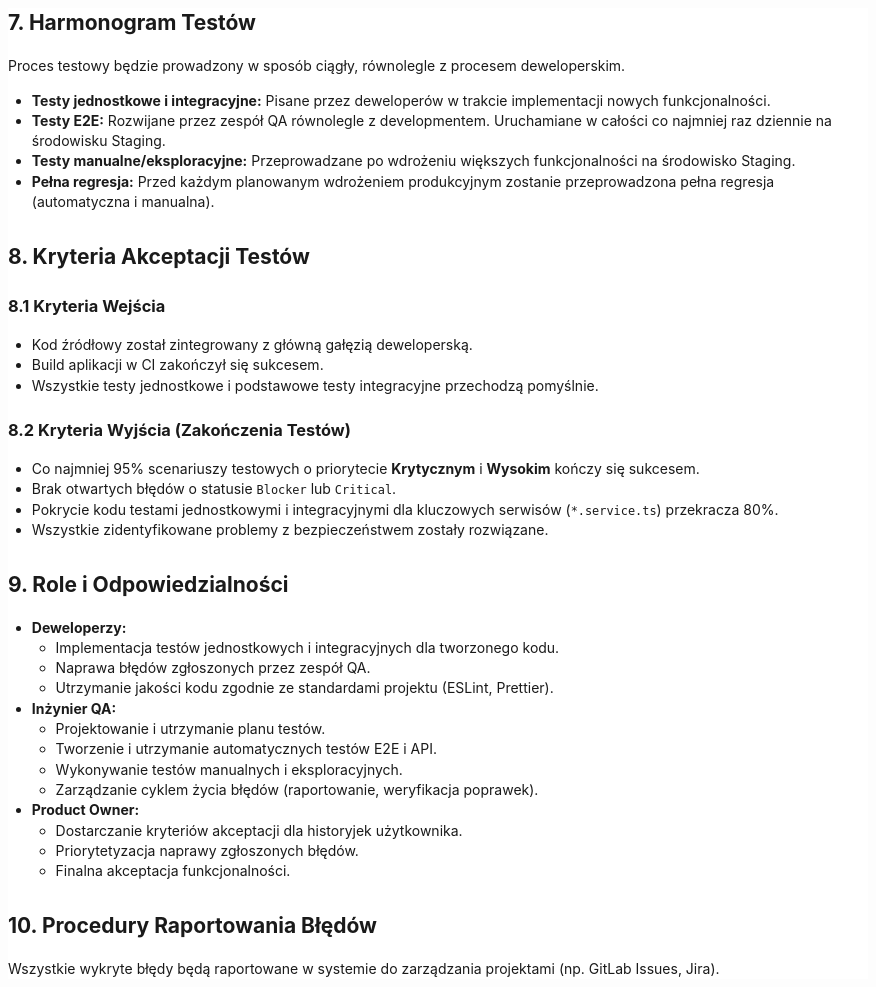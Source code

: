 ## 7. Harmonogram Testów

Proces testowy będzie prowadzony w sposób ciągły, równolegle z procesem deweloperskim.
*   **Testy jednostkowe i integracyjne:** Pisane przez deweloperów w trakcie implementacji nowych funkcjonalności.
*   **Testy E2E:** Rozwijane przez zespół QA równolegle z developmentem. Uruchamiane w całości co najmniej raz dziennie na środowisku Staging.
*   **Testy manualne/eksploracyjne:** Przeprowadzane po wdrożeniu większych funkcjonalności na środowisko Staging.
*   **Pełna regresja:** Przed każdym planowanym wdrożeniem produkcyjnym zostanie przeprowadzona pełna regresja (automatyczna i manualna).

## 8. Kryteria Akceptacji Testów

### 8.1 Kryteria Wejścia

*   Kod źródłowy został zintegrowany z główną gałęzią deweloperską.
*   Build aplikacji w CI zakończył się sukcesem.
*   Wszystkie testy jednostkowe i podstawowe testy integracyjne przechodzą pomyślnie.

### 8.2 Kryteria Wyjścia (Zakończenia Testów)

*   Co najmniej 95% scenariuszy testowych o priorytecie **Krytycznym** i **Wysokim** kończy się sukcesem.
*   Brak otwartych błędów o statusie `Blocker` lub `Critical`.
*   Pokrycie kodu testami jednostkowymi i integracyjnymi dla kluczowych serwisów (`*.service.ts`) przekracza 80%.
*   Wszystkie zidentyfikowane problemy z bezpieczeństwem zostały rozwiązane.

## 9. Role i Odpowiedzialności

*   **Deweloperzy:**
    *   Implementacja testów jednostkowych i integracyjnych dla tworzonego kodu.
    *   Naprawa błędów zgłoszonych przez zespół QA.
    *   Utrzymanie jakości kodu zgodnie ze standardami projektu (ESLint, Prettier).
*   **Inżynier QA:**
    *   Projektowanie i utrzymanie planu testów.
    *   Tworzenie i utrzymanie automatycznych testów E2E i API.
    *   Wykonywanie testów manualnych i eksploracyjnych.
    *   Zarządzanie cyklem życia błędów (raportowanie, weryfikacja poprawek).
*   **Product Owner:**
    *   Dostarczanie kryteriów akceptacji dla historyjek użytkownika.
    *   Priorytetyzacja naprawy zgłoszonych błędów.
    *   Finalna akceptacja funkcjonalności.

## 10. Procedury Raportowania Błędów

Wszystkie wykryte błędy będą raportowane w systemie do zarządzania projektami (np. GitLab Issues, Jira).
